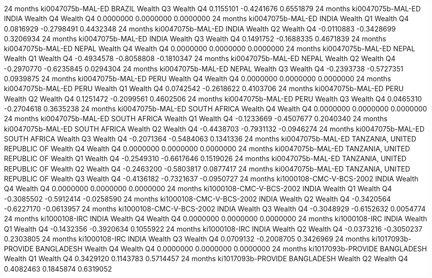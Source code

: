 24 months   ki0047075b-MAL-ED          BRAZIL                         Wealth Q3            Wealth Q4          0.1155101   -0.4241676    0.6551879
24 months   ki0047075b-MAL-ED          INDIA                          Wealth Q4            Wealth Q4          0.0000000    0.0000000    0.0000000
24 months   ki0047075b-MAL-ED          INDIA                          Wealth Q1            Wealth Q4          0.0816929   -0.2798491    0.4432348
24 months   ki0047075b-MAL-ED          INDIA                          Wealth Q2            Wealth Q4         -0.0110883   -0.3428699    0.3206934
24 months   ki0047075b-MAL-ED          INDIA                          Wealth Q3            Wealth Q4          0.1491752   -0.1688335    0.4671839
24 months   ki0047075b-MAL-ED          NEPAL                          Wealth Q4            Wealth Q4          0.0000000    0.0000000    0.0000000
24 months   ki0047075b-MAL-ED          NEPAL                          Wealth Q1            Wealth Q4         -0.4934578   -0.8058808   -0.1810347
24 months   ki0047075b-MAL-ED          NEPAL                          Wealth Q2            Wealth Q4         -0.2970770   -0.6235845    0.0294304
24 months   ki0047075b-MAL-ED          NEPAL                          Wealth Q3            Wealth Q4         -0.2393738   -0.5727351    0.0939875
24 months   ki0047075b-MAL-ED          PERU                           Wealth Q4            Wealth Q4          0.0000000    0.0000000    0.0000000
24 months   ki0047075b-MAL-ED          PERU                           Wealth Q1            Wealth Q4          0.0742542   -0.2618622    0.4103706
24 months   ki0047075b-MAL-ED          PERU                           Wealth Q2            Wealth Q4          0.1251472   -0.2099561    0.4602506
24 months   ki0047075b-MAL-ED          PERU                           Wealth Q3            Wealth Q4          0.0465310   -0.2704618    0.3635238
24 months   ki0047075b-MAL-ED          SOUTH AFRICA                   Wealth Q4            Wealth Q4          0.0000000    0.0000000    0.0000000
24 months   ki0047075b-MAL-ED          SOUTH AFRICA                   Wealth Q1            Wealth Q4         -0.1233669   -0.4507677    0.2040340
24 months   ki0047075b-MAL-ED          SOUTH AFRICA                   Wealth Q2            Wealth Q4         -0.4438703   -0.7931132   -0.0946274
24 months   ki0047075b-MAL-ED          SOUTH AFRICA                   Wealth Q3            Wealth Q4         -0.2071364   -0.5484063    0.1341336
24 months   ki0047075b-MAL-ED          TANZANIA, UNITED REPUBLIC OF   Wealth Q4            Wealth Q4          0.0000000    0.0000000    0.0000000
24 months   ki0047075b-MAL-ED          TANZANIA, UNITED REPUBLIC OF   Wealth Q1            Wealth Q4         -0.2549310   -0.6617646    0.1519026
24 months   ki0047075b-MAL-ED          TANZANIA, UNITED REPUBLIC OF   Wealth Q2            Wealth Q4         -0.2463200   -0.5803817    0.0877417
24 months   ki0047075b-MAL-ED          TANZANIA, UNITED REPUBLIC OF   Wealth Q3            Wealth Q4         -0.4136182   -0.7321637   -0.0950727
24 months   ki1000108-CMC-V-BCS-2002   INDIA                          Wealth Q4            Wealth Q4          0.0000000    0.0000000    0.0000000
24 months   ki1000108-CMC-V-BCS-2002   INDIA                          Wealth Q1            Wealth Q4         -0.3085502   -0.5912414   -0.0258590
24 months   ki1000108-CMC-V-BCS-2002   INDIA                          Wealth Q2            Wealth Q4         -0.3420564   -0.6227170   -0.0613957
24 months   ki1000108-CMC-V-BCS-2002   INDIA                          Wealth Q3            Wealth Q4         -0.3048929   -0.6152632    0.0054774
24 months   ki1000108-IRC              INDIA                          Wealth Q4            Wealth Q4          0.0000000    0.0000000    0.0000000
24 months   ki1000108-IRC              INDIA                          Wealth Q1            Wealth Q4         -0.1432356   -0.3920634    0.1055922
24 months   ki1000108-IRC              INDIA                          Wealth Q2            Wealth Q4         -0.0373216   -0.3050237    0.2303805
24 months   ki1000108-IRC              INDIA                          Wealth Q3            Wealth Q4          0.0709132   -0.2008705    0.3426969
24 months   ki1017093b-PROVIDE         BANGLADESH                     Wealth Q4            Wealth Q4          0.0000000    0.0000000    0.0000000
24 months   ki1017093b-PROVIDE         BANGLADESH                     Wealth Q1            Wealth Q4          0.3429120    0.1143783    0.5714457
24 months   ki1017093b-PROVIDE         BANGLADESH                     Wealth Q2            Wealth Q4          0.4082463    0.1845874    0.6319052